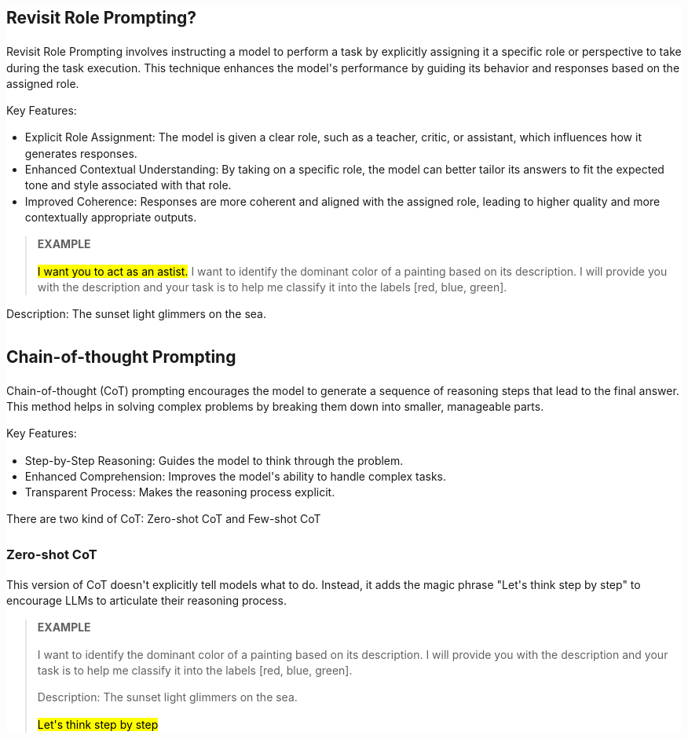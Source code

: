 ## Revisit Role Prompting?

Revisit Role Prompting involves instructing a model to perform a task by explicitly assigning it a specific role or perspective to take during the task execution. This technique enhances the model's performance by guiding its behavior and responses based on the assigned role.

Key Features:

- Explicit Role Assignment: The model is given a clear role, such as a teacher, critic, or assistant, which influences how it generates responses.
- Enhanced Contextual Understanding: By taking on a specific role, the model can better tailor its answers to fit the expected tone and style associated with that role.
- Improved Coherence: Responses are more coherent and aligned with the assigned role, leading to higher quality and more contextually appropriate outputs.

>**EXAMPLE**
>
><mark>I want you to act as an astist.</mark>
I want to identify the dominant color of a painting based on its description. I will provide you with the description and your task is to help me classify it into the labels [red, blue, green].
>
Description: The sunset light glimmers on the sea.

## Chain-of-thought Prompting
Chain-of-thought (CoT) prompting encourages the model to generate a sequence of reasoning steps that lead to the final answer. This method helps in solving complex problems by breaking them down into smaller, manageable parts.

Key Features:

- Step-by-Step Reasoning: Guides the model to think through the problem.
- Enhanced Comprehension: Improves the model's ability to handle complex tasks.
- Transparent Process: Makes the reasoning process explicit.

There are two kind of CoT: Zero-shot CoT and Few-shot CoT

### Zero-shot CoT

This version of CoT doesn't explicitly tell models what to do. Instead, it adds the magic phrase "Let's think step by step" to encourage LLMs to articulate their reasoning process.


>**EXAMPLE**
>
>I want to identify the dominant color of a painting based on its description. I will provide you with the description and your task is to help me classify it into the labels [red, blue, green].
>
>Description: The sunset light glimmers on the sea.
>
><mark>
>Let's think step by step
></mark>

